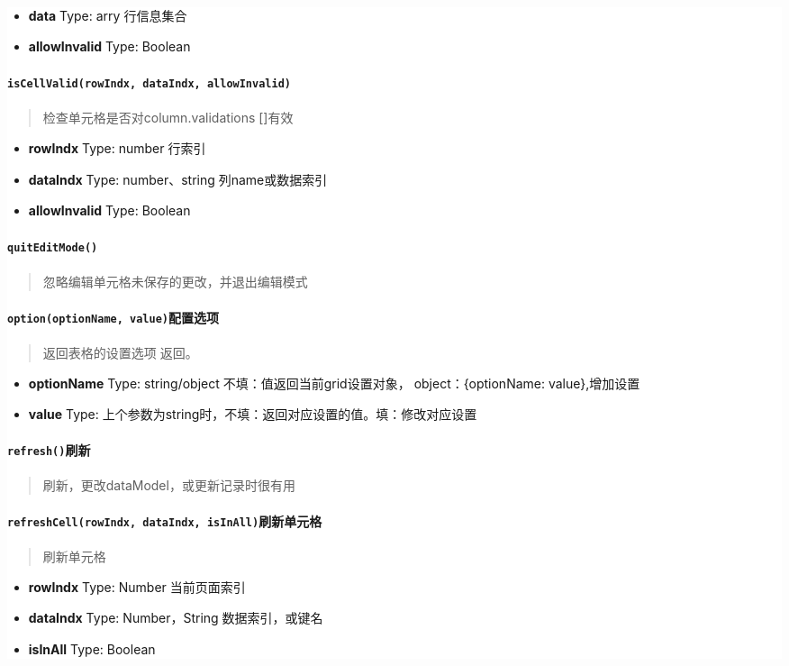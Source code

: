 - **data**
	Type: arry
	行信息集合
	
- **allowInvalid**
	Type: Boolean
	
#### `isCellValid(rowIndx, dataIndx, allowInvalid)` ####

> 检查单元格是否对column.validations []有效

- **rowIndx**
	Type: number
	行索引
	
- **dataIndx**
	Type: number、string
	列name或数据索引

- **allowInvalid**
	Type: Boolean
	
#### `quitEditMode()` ####

> 忽略编辑单元格未保存的更改，并退出编辑模式

#### `option(optionName, value)`配置选项 ####

> 返回表格的设置选项
> 返回。

- **optionName**
	Type: string/object
	不填：值返回当前grid设置对象，
	object：{optionName: value},增加设置
	
- **value**
	Type: 
	上个参数为string时，不填：返回对应设置的值。填：修改对应设置
	
#### `refresh()`刷新 ####

> 刷新，更改dataModel，或更新记录时很有用

#### `refreshCell(rowIndx, dataIndx, isInAll)`刷新单元格 ####

> 刷新单元格

- **rowIndx**
	Type: Number
	当前页面索引
	
- **dataIndx**
	Type: Number，String
	数据索引，或键名

- **isInAll**
	Type: Boolean
	